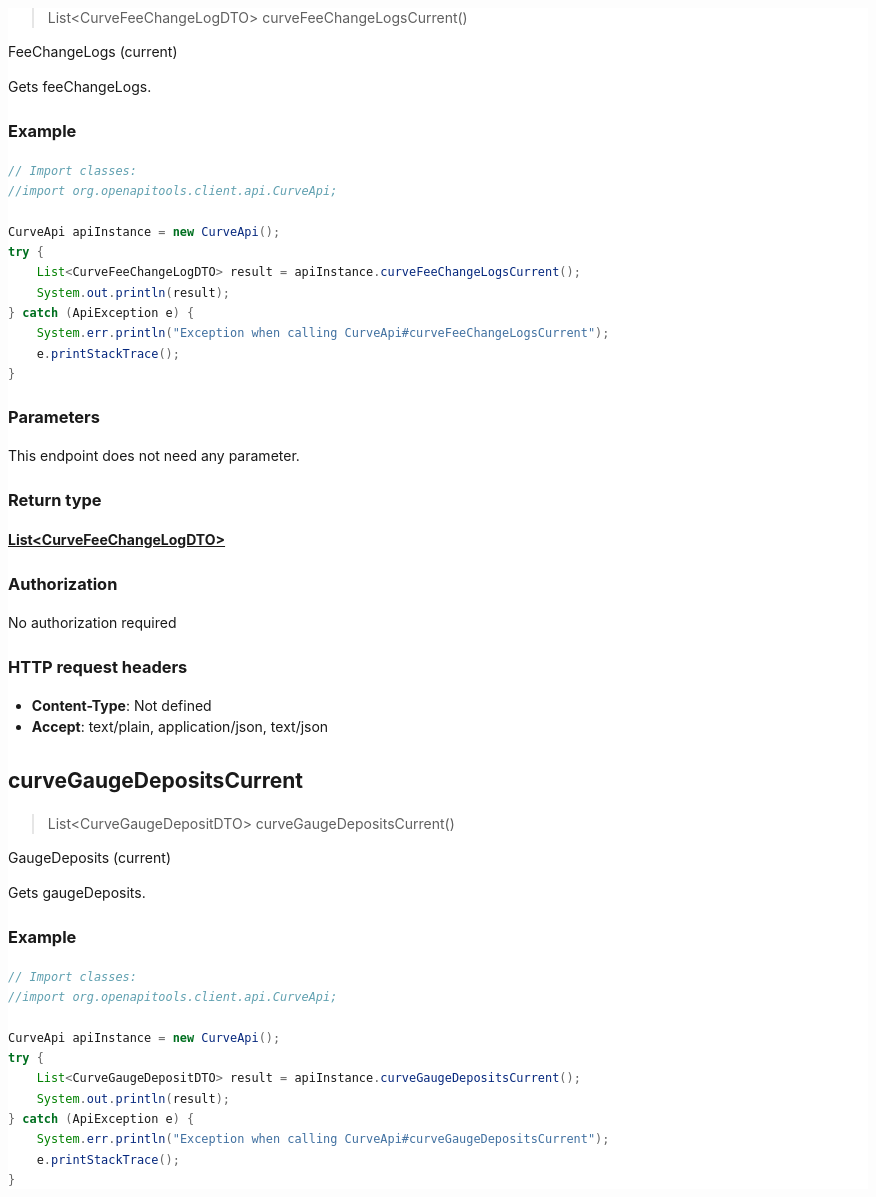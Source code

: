 > List&lt;CurveFeeChangeLogDTO&gt; curveFeeChangeLogsCurrent()

FeeChangeLogs (current)

Gets feeChangeLogs.

### Example

```java
// Import classes:
//import org.openapitools.client.api.CurveApi;

CurveApi apiInstance = new CurveApi();
try {
    List<CurveFeeChangeLogDTO> result = apiInstance.curveFeeChangeLogsCurrent();
    System.out.println(result);
} catch (ApiException e) {
    System.err.println("Exception when calling CurveApi#curveFeeChangeLogsCurrent");
    e.printStackTrace();
}
```

### Parameters

This endpoint does not need any parameter.

### Return type

[**List&lt;CurveFeeChangeLogDTO&gt;**](CurveFeeChangeLogDTO.md)

### Authorization

No authorization required

### HTTP request headers

- **Content-Type**: Not defined
- **Accept**: text/plain, application/json, text/json


## curveGaugeDepositsCurrent

> List&lt;CurveGaugeDepositDTO&gt; curveGaugeDepositsCurrent()

GaugeDeposits (current)

Gets gaugeDeposits.

### Example

```java
// Import classes:
//import org.openapitools.client.api.CurveApi;

CurveApi apiInstance = new CurveApi();
try {
    List<CurveGaugeDepositDTO> result = apiInstance.curveGaugeDepositsCurrent();
    System.out.println(result);
} catch (ApiException e) {
    System.err.println("Exception when calling CurveApi#curveGaugeDepositsCurrent");
    e.printStackTrace();
}
```
